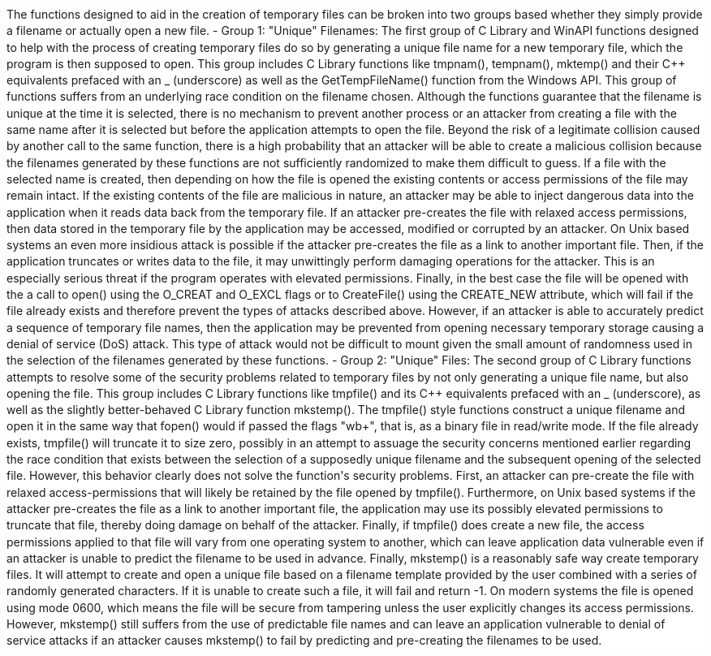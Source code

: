 The functions designed to aid in the creation of temporary files can be broken into two groups based whether they simply provide a filename or actually open a new file. - Group 1: "Unique" Filenames: The first group of C Library and WinAPI functions designed to help with the process of creating temporary files do so by generating a unique file name for a new temporary file, which the program is then supposed to open. This group includes C Library functions like tmpnam(), tempnam(), mktemp() and their C++ equivalents prefaced with an _ (underscore) as well as the GetTempFileName() function from the Windows API. This group of functions suffers from an underlying race condition on the filename chosen. Although the functions guarantee that the filename is unique at the time it is selected, there is no mechanism to prevent another process or an attacker from creating a file with the same name after it is selected but before the application attempts to open the file. Beyond the risk of a legitimate collision caused by another call to the same function, there is a high probability that an attacker will be able to create a malicious collision because the filenames generated by these functions are not sufficiently randomized to make them difficult to guess. If a file with the selected name is created, then depending on how the file is opened the existing contents or access permissions of the file may remain intact. If the existing contents of the file are malicious in nature, an attacker may be able to inject dangerous data into the application when it reads data back from the temporary file. If an attacker pre-creates the file with relaxed access permissions, then data stored in the temporary file by the application may be accessed, modified or corrupted by an attacker. On Unix based systems an even more insidious attack is possible if the attacker pre-creates the file as a link to another important file. Then, if the application truncates or writes data to the file, it may unwittingly perform damaging operations for the attacker. This is an especially serious threat if the program operates with elevated permissions. Finally, in the best case the file will be opened with the a call to open() using the O_CREAT and O_EXCL flags or to CreateFile() using the CREATE_NEW attribute, which will fail if the file already exists and therefore prevent the types of attacks described above. However, if an attacker is able to accurately predict a sequence of temporary file names, then the application may be prevented from opening necessary temporary storage causing a denial of service (DoS) attack. This type of attack would not be difficult to mount given the small amount of randomness used in the selection of the filenames generated by these functions. - Group 2: "Unique" Files: The second group of C Library functions attempts to resolve some of the security problems related to temporary files by not only generating a unique file name, but also opening the file. This group includes C Library functions like tmpfile() and its C++ equivalents prefaced with an _ (underscore), as well as the slightly better-behaved C Library function mkstemp(). The tmpfile() style functions construct a unique filename and open it in the same way that fopen() would if passed the flags "wb+", that is, as a binary file in read/write mode. If the file already exists, tmpfile() will truncate it to size zero, possibly in an attempt to assuage the security concerns mentioned earlier regarding the race condition that exists between the selection of a supposedly unique filename and the subsequent opening of the selected file. However, this behavior clearly does not solve the function's security problems. First, an attacker can pre-create the file with relaxed access-permissions that will likely be retained by the file opened by tmpfile(). Furthermore, on Unix based systems if the attacker pre-creates the file as a link to another important file, the application may use its possibly elevated permissions to truncate that file, thereby doing damage on behalf of the attacker. Finally, if tmpfile() does create a new file, the access permissions applied to that file will vary from one operating system to another, which can leave application data vulnerable even if an attacker is unable to predict the filename to be used in advance. Finally, mkstemp() is a reasonably safe way create temporary files. It will attempt to create and open a unique file based on a filename template provided by the user combined with a series of randomly generated characters. If it is unable to create such a file, it will fail and return -1. On modern systems the file is opened using mode 0600, which means the file will be secure from tampering unless the user explicitly changes its access permissions. However, mkstemp() still suffers from the use of predictable file names and can leave an application vulnerable to denial of service attacks if an attacker causes mkstemp() to fail by predicting and pre-creating the filenames to be used.
